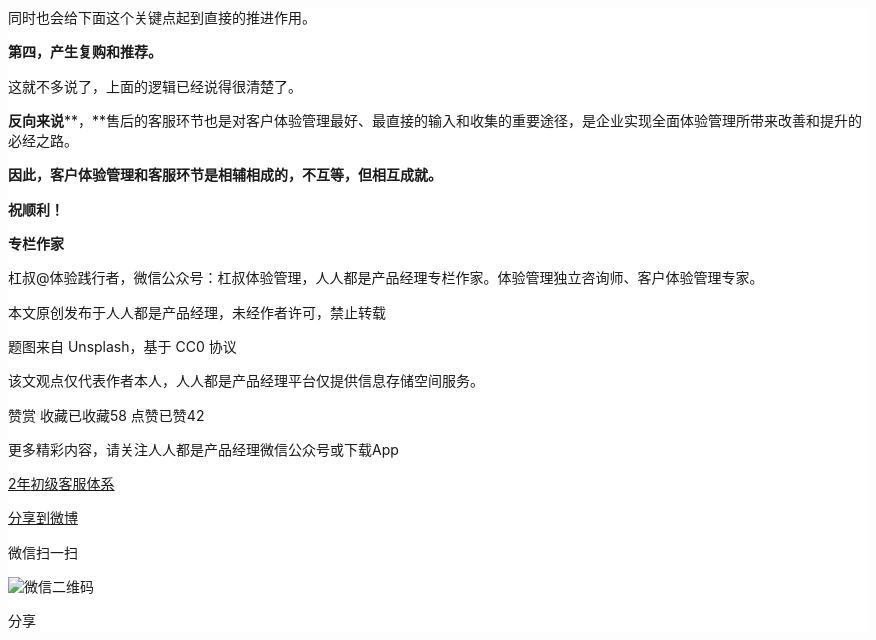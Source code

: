 同时也会给下面这个关键点起到直接的推进作用。

**第四，产生复购和推荐。**

这就不多说了，上面的逻辑已经说得很清楚了。

**反向来说****，**售后的客服环节也是对客户体验管理最好、最直接的输入和收集的重要途径，是企业实现全面体验管理所带来改善和提升的必经之路。

**因此，客户体验管理和客服环节是相辅相成的，不互等，但相互成就。**

**祝顺利！**

**专栏作家**

杠叔@体验践行者，微信公众号：杠叔体验管理，人人都是产品经理专栏作家。体验管理独立咨询师、客户体验管理专家。

本文原创发布于人人都是产品经理，未经作者许可，禁止转载

题图来自 Unsplash，基于 CC0 协议

该文观点仅代表作者本人，人人都是产品经理平台仅提供信息存储空间服务。

赞赏 收藏已收藏58 点赞已赞42

更多精彩内容，请关注人人都是产品经理微信公众号或下载App

[2年](https://www.woshipm.com/tag/2%e5%b9%b4)[初级](https://www.woshipm.com/tag/%e5%88%9d%e7%ba%a7)[客服体系](https://www.woshipm.com/tag/%e5%ae%a2%e6%9c%8d%e4%bd%93%e7%b3%bb)

[分享到微博](https://service.weibo.com/share/share.php?appkey=2775287854&title=客户体验｜客户体验管理，推动客服体系的变革之路&url=https://www.woshipm.com/user-research/5669363.html&pic=https://image.woshipm.com/wp-files/2022/11/akJW3IR8Zvpp3h4xs4om.jpg)

微信扫一扫

![微信二维码](https://api.pwmqr.com/qrcode/create/?url=https://www.woshipm.com/user-research/5669363.html)

分享